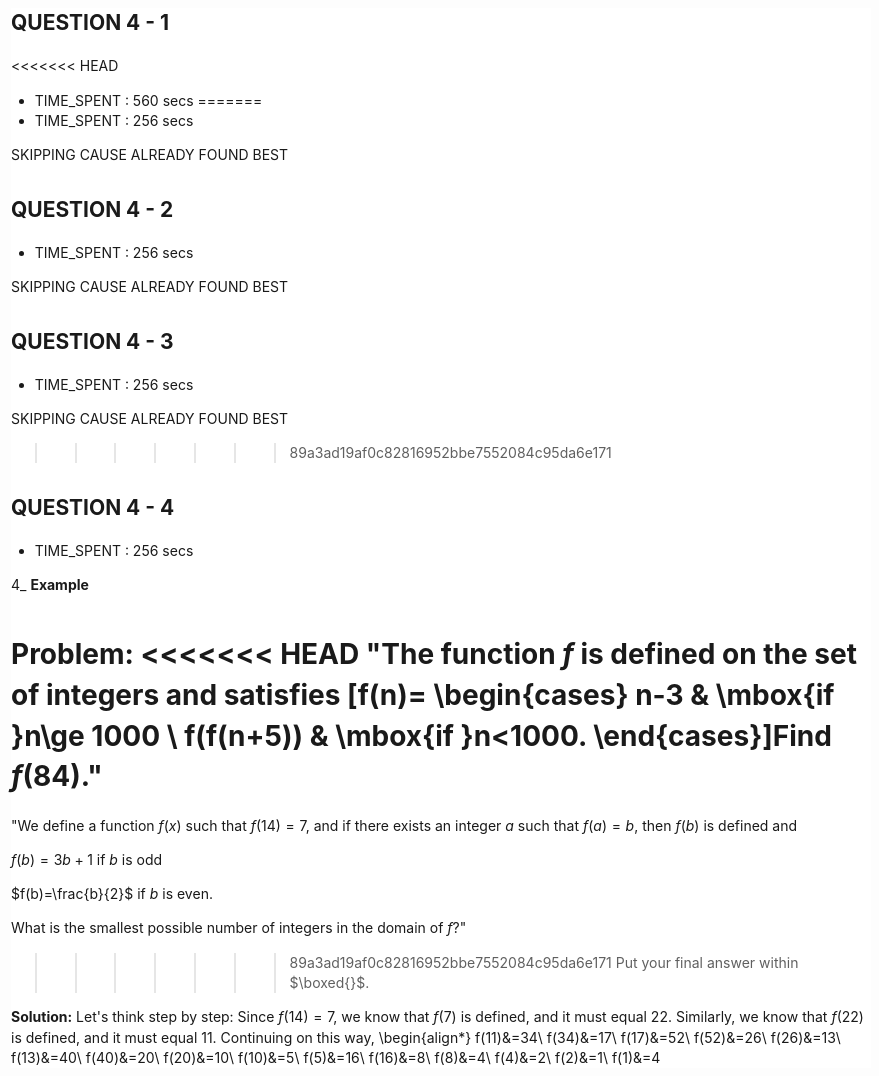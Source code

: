 

## QUESTION 4 - 1 
<<<<<<< HEAD
- TIME_SPENT : 560 secs
=======
- TIME_SPENT : 256 secs

SKIPPING CAUSE ALREADY FOUND BEST



## QUESTION 4 - 2 
- TIME_SPENT : 256 secs

SKIPPING CAUSE ALREADY FOUND BEST



## QUESTION 4 - 3 
- TIME_SPENT : 256 secs

SKIPPING CAUSE ALREADY FOUND BEST

>>>>>>> 89a3ad19af0c82816952bbe7552084c95da6e171


## QUESTION 4 - 4 
- TIME_SPENT : 256 secs

4_
**Example**

**Problem:** 
<<<<<<< HEAD
"The function $f$ is defined on the set of integers and satisfies \[f(n)= \begin{cases}  n-3 & \mbox{if }n\ge 1000 \\  f(f(n+5)) & \mbox{if }n<1000. \end{cases}\]Find $f(84)$."
=======
"We define a function $f(x)$ such that $f(14)=7$, and if there exists an integer $a$ such that $f(a)=b$, then $f(b)$ is defined and

$f(b)=3b+1$ if $b$ is odd

$f(b)=\frac{b}{2}$ if $b$ is even.

What is the smallest possible number of integers in the domain of $f$?"
>>>>>>> 89a3ad19af0c82816952bbe7552084c95da6e171
Put your final answer within $\boxed{}$.

**Solution:** 
Let's think step by step:
Since $f(14)=7$, we know that $f(7)$ is defined, and it must equal $22$.  Similarly, we know that $f(22)$ is defined, and it must equal $11$.  Continuing on this way,  \begin{align*}
f(11)&=34\\
f(34)&=17\\
f(17)&=52\\
f(52)&=26\\
f(26)&=13\\
f(13)&=40\\
f(40)&=20\\
f(20)&=10\\
f(10)&=5\\
f(5)&=16\\
f(16)&=8\\
f(8)&=4\\
f(4)&=2\\
f(2)&=1\\
f(1)&=4